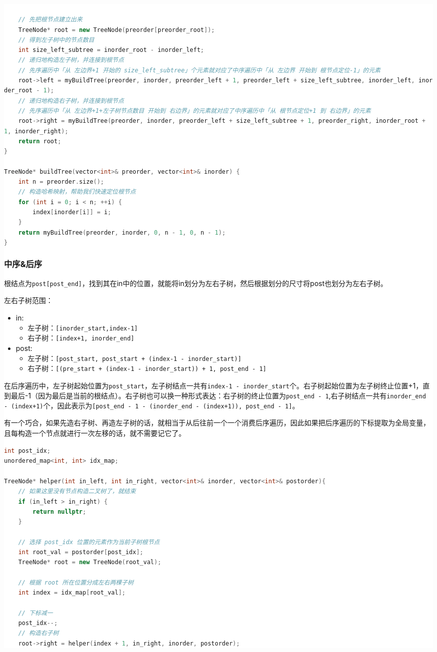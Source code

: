 ```cpp
	
	// 先把根节点建立出来
	TreeNode* root = new TreeNode(preorder[preorder_root]);
	// 得到左子树中的节点数目
	int size_left_subtree = inorder_root - inorder_left;
	// 递归地构造左子树，并连接到根节点
	// 先序遍历中「从 左边界+1 开始的 size_left_subtree」个元素就对应了中序遍历中「从 左边界 开始到 根节点定位-1」的元素
	root->left = myBuildTree(preorder, inorder, preorder_left + 1, preorder_left + size_left_subtree, inorder_left, inorder_root - 1);
	// 递归地构造右子树，并连接到根节点
	// 先序遍历中「从 左边界+1+左子树节点数目 开始到 右边界」的元素就对应了中序遍历中「从 根节点定位+1 到 右边界」的元素
	root->right = myBuildTree(preorder, inorder, preorder_left + size_left_subtree + 1, preorder_right, inorder_root + 1, inorder_right);
	return root;
}

TreeNode* buildTree(vector<int>& preorder, vector<int>& inorder) {
	int n = preorder.size();
	// 构造哈希映射，帮助我们快速定位根节点
	for (int i = 0; i < n; ++i) {
		index[inorder[i]] = i;
	}
	return myBuildTree(preorder, inorder, 0, n - 1, 0, n - 1);
}
```

### 中序&后序

根结点为`post[post_end]`，找到其在in中的位置，就能将in划分为左右子树，然后根据划分的尺寸将post也划分为左右子树。

左右子树范围：
- in:
	- 左子树：`[inorder_start,index-1]`
	- 右子树：`[index+1, inorder_end]`
- post:
	- 左子树：`[post_start, post_start + (index-1 - inorder_start)]` 
	- 右子树：`[(pre_start + (index-1 - inorder_start)) + 1, post_end - 1]`

在后序遍历中，左子树起始位置为`post_start`，左子树结点一共有`index-1 - inorder_start`个。右子树起始位置为左子树终止位置+1，直到最后-1（因为最后是当前的根结点）。右子树也可以换一种形式表达：右子树的终止位置为`post_end - 1`,右子树结点一共有`inorder_end - (index+1)`个，因此表示为`[post_end - 1 - (inorder_end - (index+1)), post_end - 1]`。

有一个巧合，如果先造右子树、再造左子树的话，就相当于从后往前一个一个消费后序遍历，因此如果把后序遍历的下标提取为全局变量，且每构造一个节点就进行一次左移的话，就不需要记它了。

```cpp
int post_idx;
unordered_map<int, int> idx_map;

TreeNode* helper(int in_left, int in_right, vector<int>& inorder, vector<int>& postorder){
	// 如果这里没有节点构造二叉树了，就结束
	if (in_left > in_right) {
		return nullptr;
	}

	// 选择 post_idx 位置的元素作为当前子树根节点
	int root_val = postorder[post_idx];
	TreeNode* root = new TreeNode(root_val);

	// 根据 root 所在位置分成左右两棵子树
	int index = idx_map[root_val];

	// 下标减一
	post_idx--;
	// 构造右子树
	root->right = helper(index + 1, in_right, inorder, postorder);
```